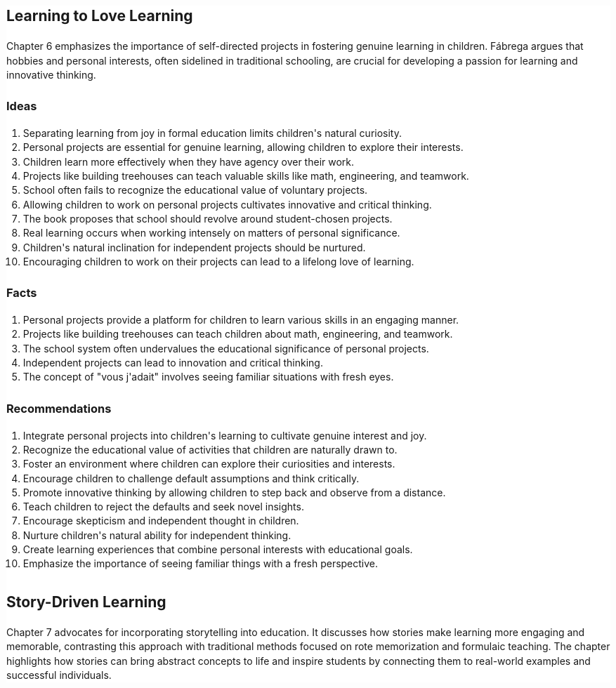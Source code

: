 

## Learning to Love Learning

Chapter 6 emphasizes the importance of self-directed projects in fostering genuine learning in children. Fábrega argues that hobbies and personal interests, often sidelined in traditional schooling, are crucial for developing a passion for learning and innovative thinking.

### Ideas

1. Separating learning from joy in formal education limits children's natural curiosity.
2. Personal projects are essential for genuine learning, allowing children to explore their interests.
3. Children learn more effectively when they have agency over their work.
4. Projects like building treehouses can teach valuable skills like math, engineering, and teamwork.
5. School often fails to recognize the educational value of voluntary projects.
6. Allowing children to work on personal projects cultivates innovative and critical thinking.
7. The book proposes that school should revolve around student-chosen projects.
8. Real learning occurs when working intensely on matters of personal significance.
9. Children's natural inclination for independent projects should be nurtured.
10. Encouraging children to work on their projects can lead to a lifelong love of learning.

### Facts

1. Personal projects provide a platform for children to learn various skills in an engaging manner.
2. Projects like building treehouses can teach children about math, engineering, and teamwork.
3. The school system often undervalues the educational significance of personal projects.
4. Independent projects can lead to innovation and critical thinking.
5. The concept of "vous j'adait" involves seeing familiar situations with fresh eyes.

### Recommendations

1. Integrate personal projects into children's learning to cultivate genuine interest and joy.
2. Recognize the educational value of activities that children are naturally drawn to.
3. Foster an environment where children can explore their curiosities and interests.
4. Encourage children to challenge default assumptions and think critically.
5. Promote innovative thinking by allowing children to step back and observe from a distance.
6. Teach children to reject the defaults and seek novel insights.
7. Encourage skepticism and independent thought in children.
8. Nurture children's natural ability for independent thinking.
9. Create learning experiences that combine personal interests with educational goals.
10. Emphasize the importance of seeing familiar things with a fresh perspective.



## Story-Driven Learning

Chapter 7 advocates for incorporating storytelling into education. It discusses how stories make learning more engaging and memorable, contrasting this approach with traditional methods focused on rote memorization and formulaic teaching. The chapter highlights how stories can bring abstract concepts to life and inspire students by connecting them to real-world examples and successful individuals.
